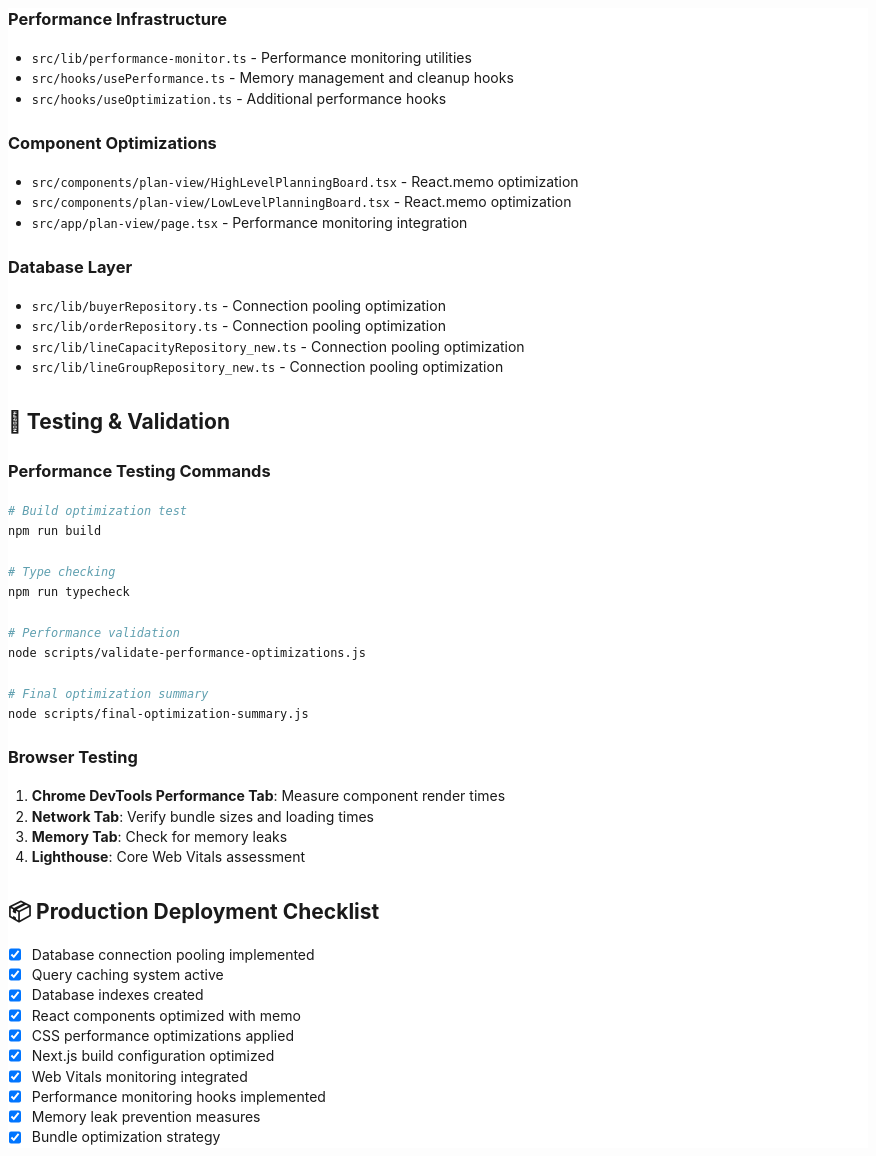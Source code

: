 ### Performance Infrastructure
- `src/lib/performance-monitor.ts` - Performance monitoring utilities
- `src/hooks/usePerformance.ts` - Memory management and cleanup hooks
- `src/hooks/useOptimization.ts` - Additional performance hooks

### Component Optimizations
- `src/components/plan-view/HighLevelPlanningBoard.tsx` - React.memo optimization
- `src/components/plan-view/LowLevelPlanningBoard.tsx` - React.memo optimization
- `src/app/plan-view/page.tsx` - Performance monitoring integration

### Database Layer
- `src/lib/buyerRepository.ts` - Connection pooling optimization
- `src/lib/orderRepository.ts` - Connection pooling optimization
- `src/lib/lineCapacityRepository_new.ts` - Connection pooling optimization
- `src/lib/lineGroupRepository_new.ts` - Connection pooling optimization

## 🧪 Testing & Validation

### Performance Testing Commands
```bash
# Build optimization test
npm run build

# Type checking
npm run typecheck

# Performance validation
node scripts/validate-performance-optimizations.js

# Final optimization summary
node scripts/final-optimization-summary.js
```

### Browser Testing
1. **Chrome DevTools Performance Tab**: Measure component render times
2. **Network Tab**: Verify bundle sizes and loading times
3. **Memory Tab**: Check for memory leaks
4. **Lighthouse**: Core Web Vitals assessment

## 📦 Production Deployment Checklist

- [x] Database connection pooling implemented
- [x] Query caching system active
- [x] Database indexes created
- [x] React components optimized with memo
- [x] CSS performance optimizations applied
- [x] Next.js build configuration optimized
- [x] Web Vitals monitoring integrated
- [x] Performance monitoring hooks implemented
- [x] Memory leak prevention measures
- [x] Bundle optimization strategy
